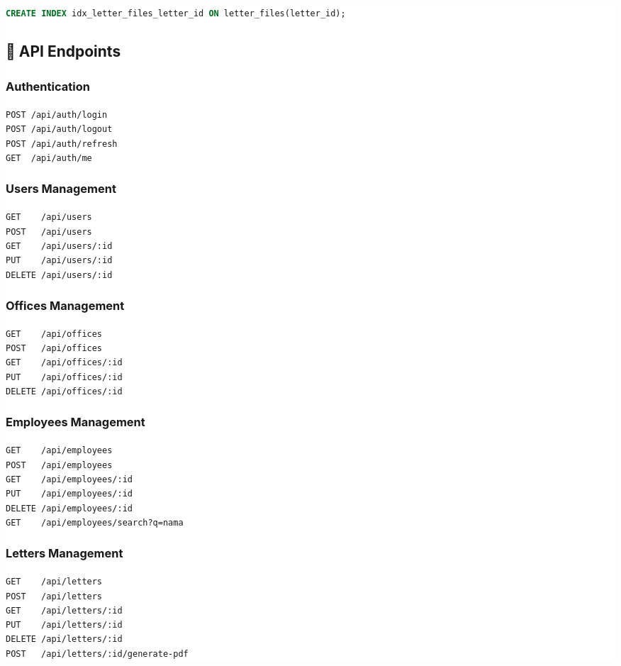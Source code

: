 ```sql
CREATE INDEX idx_letter_files_letter_id ON letter_files(letter_id);
```

## 🔐 API Endpoints

### Authentication
```
POST /api/auth/login
POST /api/auth/logout
POST /api/auth/refresh
GET  /api/auth/me
```

### Users Management
```
GET    /api/users
POST   /api/users
GET    /api/users/:id
PUT    /api/users/:id
DELETE /api/users/:id
```

### Offices Management
```
GET    /api/offices
POST   /api/offices
GET    /api/offices/:id
PUT    /api/offices/:id
DELETE /api/offices/:id
```

### Employees Management
```
GET    /api/employees
POST   /api/employees
GET    /api/employees/:id
PUT    /api/employees/:id
DELETE /api/employees/:id
GET    /api/employees/search?q=nama
```

### Letters Management
```
GET    /api/letters
POST   /api/letters
GET    /api/letters/:id
PUT    /api/letters/:id
DELETE /api/letters/:id
POST   /api/letters/:id/generate-pdf
```
